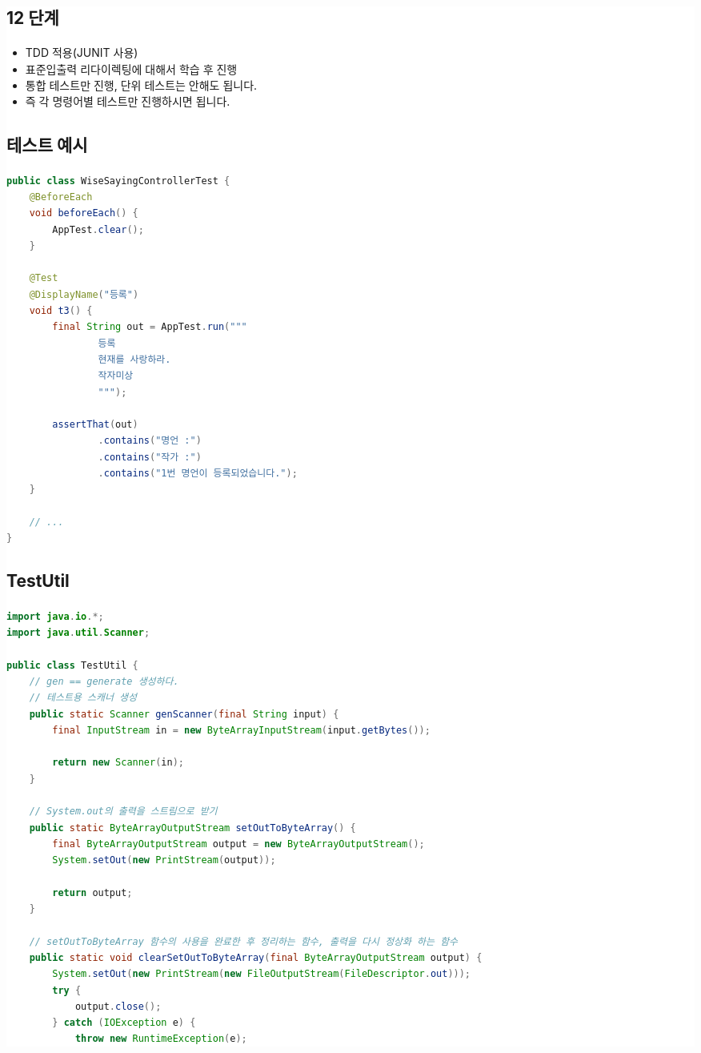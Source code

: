 ## 12 단계
- TDD 적용(JUNIT 사용)
- 표준입출력 리다이렉팅에 대해서 학습 후 진행
- 통합 테스트만 진행, 단위 테스트는 안해도 됩니다.
- 즉 각 명령어별 테스트만 진행하시면 됩니다.

## 테스트 예시
```java
public class WiseSayingControllerTest {
    @BeforeEach
    void beforeEach() {
        AppTest.clear();
    }

    @Test
    @DisplayName("등록")
    void t3() {
        final String out = AppTest.run("""
                등록
                현재를 사랑하라.
                작자미상
                """);

        assertThat(out)
                .contains("명언 :")
                .contains("작가 :")
                .contains("1번 명언이 등록되었습니다.");
    }
    
    // ...
}
```

## TestUtil
```java
import java.io.*;
import java.util.Scanner;

public class TestUtil {
    // gen == generate 생성하다.
    // 테스트용 스캐너 생성
    public static Scanner genScanner(final String input) {
        final InputStream in = new ByteArrayInputStream(input.getBytes());

        return new Scanner(in);
    }

    // System.out의 출력을 스트림으로 받기
    public static ByteArrayOutputStream setOutToByteArray() {
        final ByteArrayOutputStream output = new ByteArrayOutputStream();
        System.setOut(new PrintStream(output));

        return output;
    }

    // setOutToByteArray 함수의 사용을 완료한 후 정리하는 함수, 출력을 다시 정상화 하는 함수
    public static void clearSetOutToByteArray(final ByteArrayOutputStream output) {
        System.setOut(new PrintStream(new FileOutputStream(FileDescriptor.out)));
        try {
            output.close();
        } catch (IOException e) {
            throw new RuntimeException(e);
```